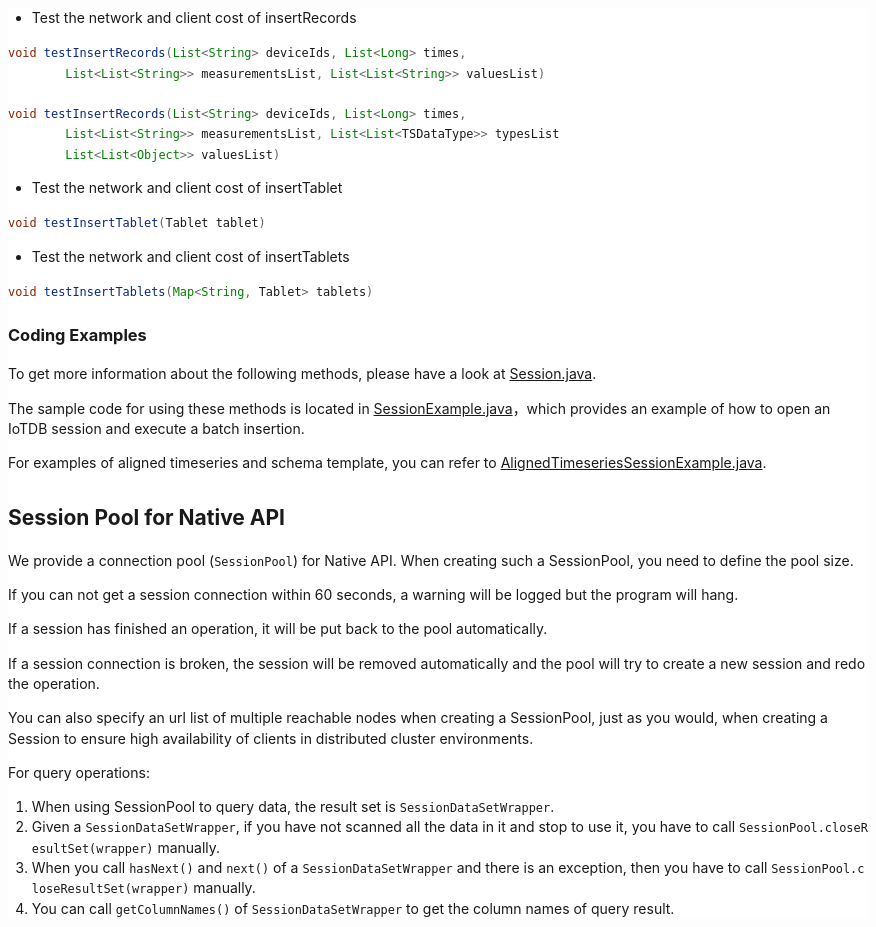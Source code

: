 * Test the network and client cost of insertRecords

``` java
void testInsertRecords(List<String> deviceIds, List<Long> times,
        List<List<String>> measurementsList, List<List<String>> valuesList)
        
void testInsertRecords(List<String> deviceIds, List<Long> times,
        List<List<String>> measurementsList, List<List<TSDataType>> typesList
        List<List<Object>> valuesList)
```

* Test the network and client cost of insertTablet

``` java
void testInsertTablet(Tablet tablet)
```

* Test the network and client cost of insertTablets

``` java
void testInsertTablets(Map<String, Tablet> tablets)
```

### Coding Examples

To get more information about the following methods, please have a look at [Session.java](https://github.com/apache/iotdb/blob/master/iotdb-client/session/src/main/java/org/apache/iotdb/session/Session.java).

The sample code for using these methods is located in [SessionExample.java](https://github.com/apache/iotdb/blob/master/example/session/src/main/java/org/apache/iotdb/SessionExample.java)，which provides an example of how to open an IoTDB session and execute a batch insertion.

For examples of aligned timeseries and schema template, you can refer to [AlignedTimeseriesSessionExample.java](https://github.com/apache/iotdb/blob/master/example/session/src/main/java/org/apache/iotdb/AlignedTimeseriesSessionExample.java).

## Session Pool for Native API

We provide a connection pool (`SessionPool`) for Native API.
When creating such a SessionPool, you need to define the pool size.

If you can not get a session connection within 60 seconds, a warning will be logged but the program will hang.

If a session has finished an operation, it will be put back to the pool automatically.

If a session connection is broken, the session will be removed automatically and the pool will try to create a new session and redo the operation.

You can also specify an url list of multiple reachable nodes when creating a SessionPool, just as you would, when creating a Session to ensure high availability of clients in distributed cluster environments.

For query operations:

1. When using SessionPool to query data, the result set is `SessionDataSetWrapper`.
2. Given a `SessionDataSetWrapper`, if you have not scanned all the data in it and stop to use it, you have to call `SessionPool.closeResultSet(wrapper)` manually.
3. When you call `hasNext()` and `next()` of a `SessionDataSetWrapper` and there is an exception, then you have to call `SessionPool.closeResultSet(wrapper)` manually.
4. You can call `getColumnNames()` of `SessionDataSetWrapper` to get the column names of query result.
